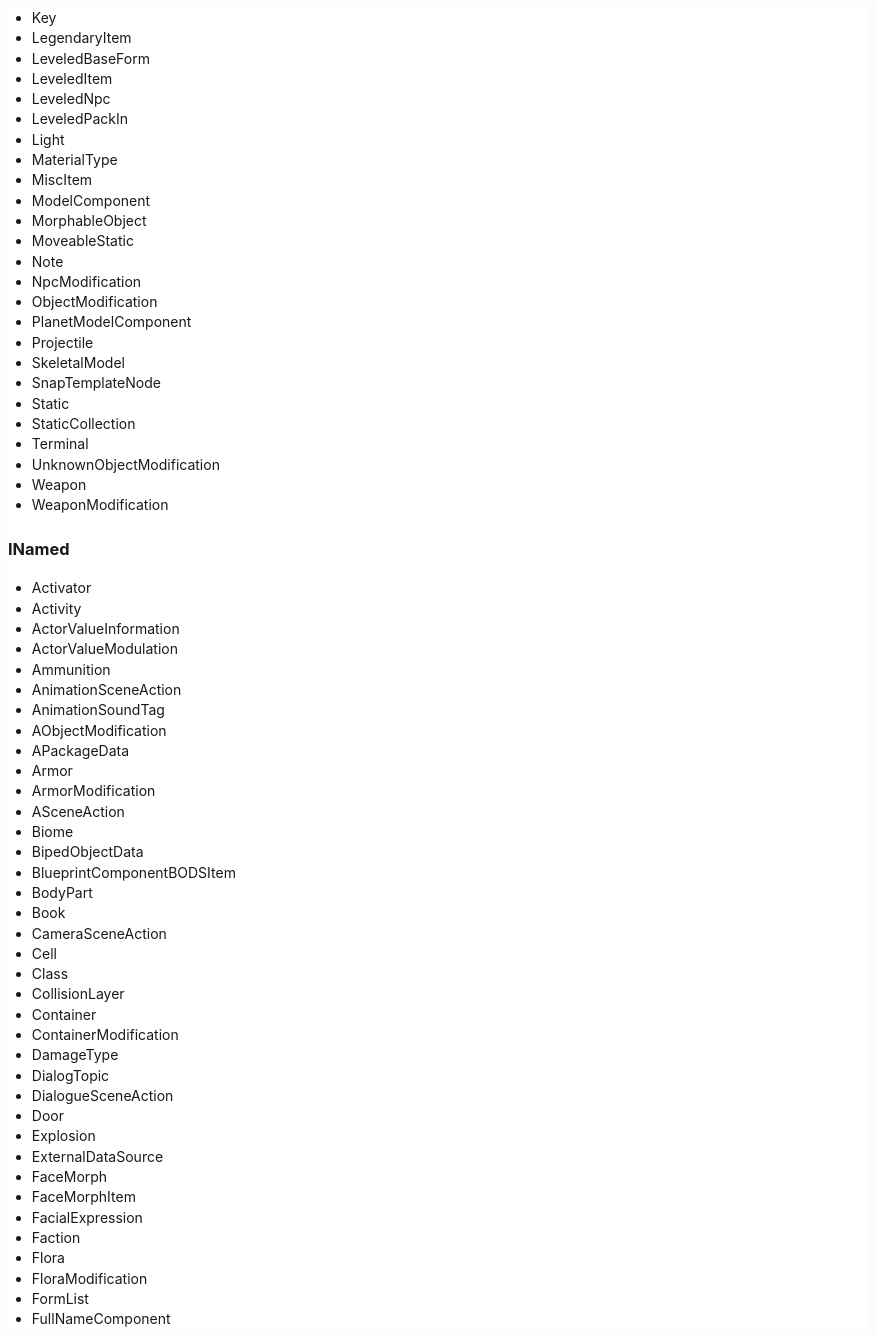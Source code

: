 - Key
- LegendaryItem
- LeveledBaseForm
- LeveledItem
- LeveledNpc
- LeveledPackIn
- Light
- MaterialType
- MiscItem
- ModelComponent
- MorphableObject
- MoveableStatic
- Note
- NpcModification
- ObjectModification
- PlanetModelComponent
- Projectile
- SkeletalModel
- SnapTemplateNode
- Static
- StaticCollection
- Terminal
- UnknownObjectModification
- Weapon
- WeaponModification
### INamed
- Activator
- Activity
- ActorValueInformation
- ActorValueModulation
- Ammunition
- AnimationSceneAction
- AnimationSoundTag
- AObjectModification
- APackageData
- Armor
- ArmorModification
- ASceneAction
- Biome
- BipedObjectData
- BlueprintComponentBODSItem
- BodyPart
- Book
- CameraSceneAction
- Cell
- Class
- CollisionLayer
- Container
- ContainerModification
- DamageType
- DialogTopic
- DialogueSceneAction
- Door
- Explosion
- ExternalDataSource
- FaceMorph
- FaceMorphItem
- FacialExpression
- Faction
- Flora
- FloraModification
- FormList
- FullNameComponent